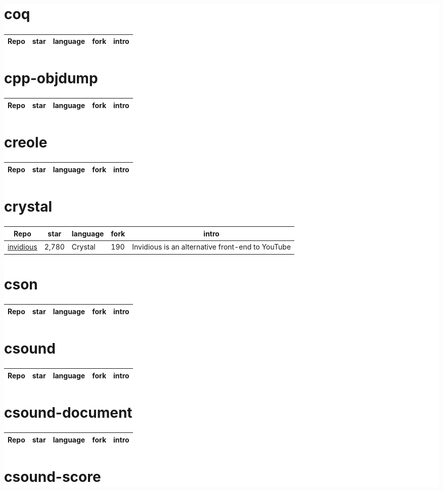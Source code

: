 
# coq

Repo|star|language|fork|intro
-|-|-|-|-



# cpp-objdump

Repo|star|language|fork|intro
-|-|-|-|-



# creole

Repo|star|language|fork|intro
-|-|-|-|-



# crystal

Repo|star|language|fork|intro
-|-|-|-|-
[invidious](https://github.com/omarroth/invidious)|2,780|Crystal|190|Invidious is an alternative front-end to YouTube


# cson

Repo|star|language|fork|intro
-|-|-|-|-



# csound

Repo|star|language|fork|intro
-|-|-|-|-



# csound-document

Repo|star|language|fork|intro
-|-|-|-|-



# csound-score
